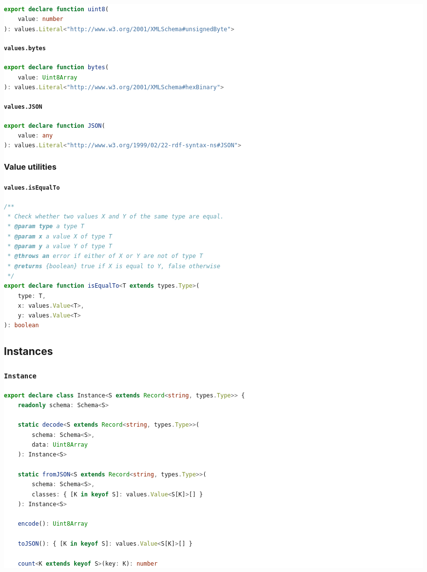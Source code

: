 ```ts
export declare function uint8(
	value: number
): values.Literal<"http://www.w3.org/2001/XMLSchema#unsignedByte">
```

#### `values.bytes`

```ts
export declare function bytes(
	value: Uint8Array
): values.Literal<"http://www.w3.org/2001/XMLSchema#hexBinary">
```

#### `values.JSON`

```ts
export declare function JSON(
	value: any
): values.Literal<"http://www.w3.org/1999/02/22-rdf-syntax-ns#JSON">
```

### Value utilities

#### `values.isEqualTo`

```ts
/**
 * Check whether two values X and Y of the same type are equal.
 * @param type a type T
 * @param x a value X of type T
 * @param y a value Y of type T
 * @throws an error if either of X or Y are not of type T
 * @returns {boolean} true if X is equal to Y, false otherwise
 */
export declare function isEqualTo<T extends types.Type>(
	type: T,
	x: values.Value<T>,
	y: values.Value<T>
): boolean
```

## Instances

### `Instance`

```ts
export declare class Instance<S extends Record<string, types.Type>> {
	readonly schema: Schema<S>

	static decode<S extends Record<string, types.Type>>(
		schema: Schema<S>,
		data: Uint8Array
	): Instance<S>

	static fromJSON<S extends Record<string, types.Type>>(
		schema: Schema<S>,
		classes: { [K in keyof S]: values.Value<S[K]>[] }
	): Instance<S>

	encode(): Uint8Array

	toJSON(): { [K in keyof S]: values.Value<S[K]>[] }

	count<K extends keyof S>(key: K): number

```